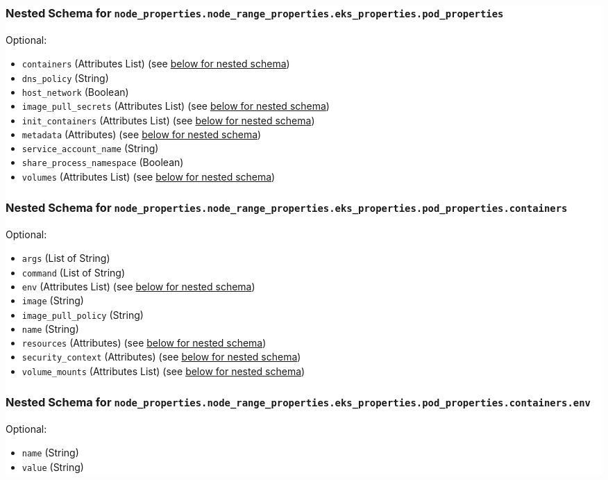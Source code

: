 <a id="nestedatt--node_properties--node_range_properties--eks_properties--pod_properties"></a>
### Nested Schema for `node_properties.node_range_properties.eks_properties.pod_properties`

Optional:

- `containers` (Attributes List) (see [below for nested schema](#nestedatt--node_properties--node_range_properties--eks_properties--pod_properties--containers))
- `dns_policy` (String)
- `host_network` (Boolean)
- `image_pull_secrets` (Attributes List) (see [below for nested schema](#nestedatt--node_properties--node_range_properties--eks_properties--pod_properties--image_pull_secrets))
- `init_containers` (Attributes List) (see [below for nested schema](#nestedatt--node_properties--node_range_properties--eks_properties--pod_properties--init_containers))
- `metadata` (Attributes) (see [below for nested schema](#nestedatt--node_properties--node_range_properties--eks_properties--pod_properties--metadata))
- `service_account_name` (String)
- `share_process_namespace` (Boolean)
- `volumes` (Attributes List) (see [below for nested schema](#nestedatt--node_properties--node_range_properties--eks_properties--pod_properties--volumes))

<a id="nestedatt--node_properties--node_range_properties--eks_properties--pod_properties--containers"></a>
### Nested Schema for `node_properties.node_range_properties.eks_properties.pod_properties.containers`

Optional:

- `args` (List of String)
- `command` (List of String)
- `env` (Attributes List) (see [below for nested schema](#nestedatt--node_properties--node_range_properties--eks_properties--pod_properties--containers--env))
- `image` (String)
- `image_pull_policy` (String)
- `name` (String)
- `resources` (Attributes) (see [below for nested schema](#nestedatt--node_properties--node_range_properties--eks_properties--pod_properties--containers--resources))
- `security_context` (Attributes) (see [below for nested schema](#nestedatt--node_properties--node_range_properties--eks_properties--pod_properties--containers--security_context))
- `volume_mounts` (Attributes List) (see [below for nested schema](#nestedatt--node_properties--node_range_properties--eks_properties--pod_properties--containers--volume_mounts))

<a id="nestedatt--node_properties--node_range_properties--eks_properties--pod_properties--containers--env"></a>
### Nested Schema for `node_properties.node_range_properties.eks_properties.pod_properties.containers.env`

Optional:

- `name` (String)
- `value` (String)

